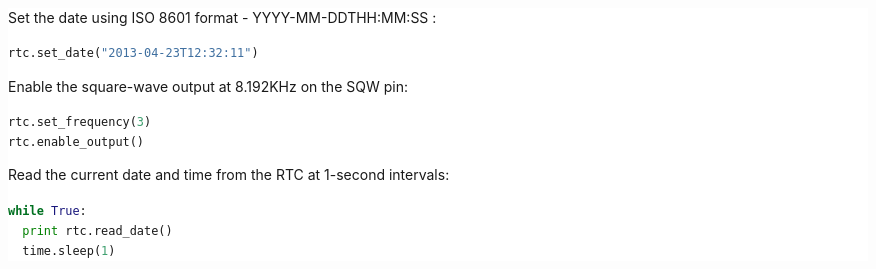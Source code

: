 Set the date using ISO 8601 format - YYYY-MM-DDTHH:MM:SS :

```python
rtc.set_date("2013-04-23T12:32:11")
```

Enable the square-wave output at 8.192KHz on the SQW pin:

```python
rtc.set_frequency(3)
rtc.enable_output()
```

Read the current date and time from the RTC at 1-second intervals:

```python
while True:
  print rtc.read_date()
  time.sleep(1)
```

